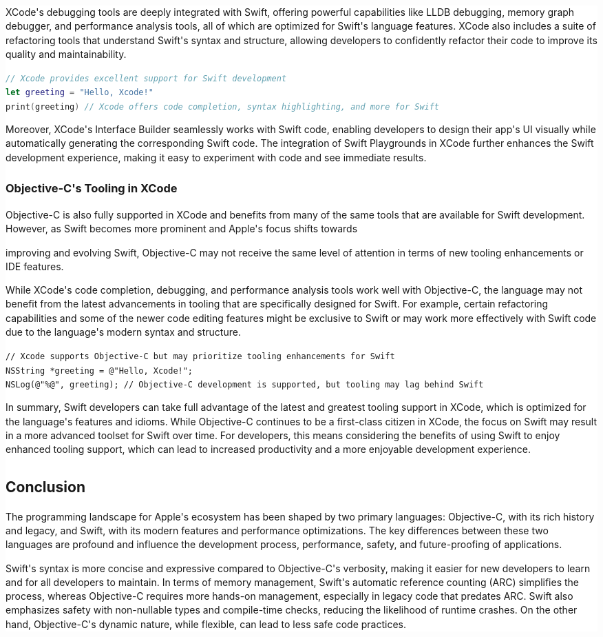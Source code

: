 XCode's debugging tools are deeply integrated with Swift, offering powerful capabilities like LLDB debugging, memory graph debugger, and performance analysis tools, all of which are optimized for Swift's language features. XCode also includes a suite of refactoring tools that understand Swift's syntax and structure, allowing developers to confidently refactor their code to improve its quality and maintainability.

```swift
// Xcode provides excellent support for Swift development
let greeting = "Hello, Xcode!"
print(greeting) // Xcode offers code completion, syntax highlighting, and more for Swift
```

Moreover, XCode's Interface Builder seamlessly works with Swift code, enabling developers to design their app's UI visually while automatically generating the corresponding Swift code. The integration of Swift Playgrounds in XCode further enhances the Swift development experience, making it easy to experiment with code and see immediate results.

### Objective-C's Tooling in XCode

Objective-C is also fully supported in XCode and benefits from many of the same tools that are available for Swift development. However, as Swift becomes more prominent and Apple's focus shifts towards

 improving and evolving Swift, Objective-C may not receive the same level of attention in terms of new tooling enhancements or IDE features.

While XCode's code completion, debugging, and performance analysis tools work well with Objective-C, the language may not benefit from the latest advancements in tooling that are specifically designed for Swift. For example, certain refactoring capabilities and some of the newer code editing features might be exclusive to Swift or may work more effectively with Swift code due to the language's modern syntax and structure.

```objc
// Xcode supports Objective-C but may prioritize tooling enhancements for Swift
NSString *greeting = @"Hello, Xcode!";
NSLog(@"%@", greeting); // Objective-C development is supported, but tooling may lag behind Swift
```

In summary, Swift developers can take full advantage of the latest and greatest tooling support in XCode, which is optimized for the language's features and idioms. While Objective-C continues to be a first-class citizen in XCode, the focus on Swift may result in a more advanced toolset for Swift over time. For developers, this means considering the benefits of using Swift to enjoy enhanced tooling support, which can lead to increased productivity and a more enjoyable development experience.


## Conclusion

The programming landscape for Apple's ecosystem has been shaped by two primary languages: Objective-C, with its rich history and legacy, and Swift, with its modern features and performance optimizations. The key differences between these two languages are profound and influence the development process, performance, safety, and future-proofing of applications.

Swift's syntax is more concise and expressive compared to Objective-C's verbosity, making it easier for new developers to learn and for all developers to maintain. In terms of memory management, Swift's automatic reference counting (ARC) simplifies the process, whereas Objective-C requires more hands-on management, especially in legacy code that predates ARC. Swift also emphasizes safety with non-nullable types and compile-time checks, reducing the likelihood of runtime crashes. On the other hand, Objective-C's dynamic nature, while flexible, can lead to less safe code practices.
